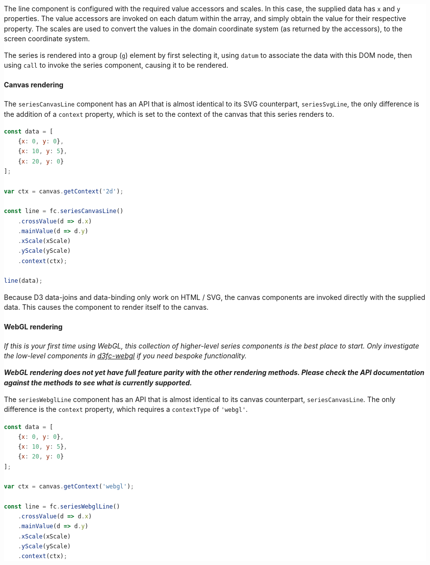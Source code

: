 The line component is configured with the required value accessors and scales. In this case, the supplied data has `x` and `y` properties. The value accessors are invoked on each datum within the array, and simply obtain the value for their respective property. The scales are used to convert the values in the domain coordinate system (as returned by the accessors), to the screen coordinate system.

The series is rendered into a group (`g`) element by first selecting it, using `datum` to associate the data with this DOM node, then using `call` to invoke the series component, causing it to be rendered.


#### Canvas rendering

The `seriesCanvasLine` component has an API that is almost identical to its SVG counterpart, `seriesSvgLine`, the only difference is the addition of a `context` property, which is set to the context of the canvas that this series renders to.

```javascript
const data = [
    {x: 0, y: 0},
    {x: 10, y: 5},
    {x: 20, y: 0}
];

var ctx = canvas.getContext('2d');

const line = fc.seriesCanvasLine()
    .crossValue(d => d.x)
    .mainValue(d => d.y)
    .xScale(xScale)
    .yScale(yScale)
    .context(ctx);

line(data);
```

Because D3 data-joins and data-binding only work on HTML / SVG, the canvas components are invoked directly with the supplied data. This causes the component to render itself to the canvas.


#### WebGL rendering

*If this is your first time using WebGL, this collection of higher-level series components is the best place to start. Only investigate the low-level components in [d3fc-webgl](https://github.com/d3fc/d3fc/tree/master/packages/d3fc-webgl#d3fc-webgl) if you need bespoke functionality.*

***WebGL rendering does not yet have full feature parity with the other rendering methods. Please check the API documentation against the methods to see what is currently supported.***

The `seriesWebglLine` component has an API that is almost identical to its canvas counterpart, `seriesCanvasLine`. The only difference is the `context` property, which requires a `contextType` of `'webgl'`.

```javascript
const data = [
    {x: 0, y: 0},
    {x: 10, y: 5},
    {x: 20, y: 0}
];

var ctx = canvas.getContext('webgl');

const line = fc.seriesWebglLine()
    .crossValue(d => d.x)
    .mainValue(d => d.y)
    .xScale(xScale)
    .yScale(yScale)
    .context(ctx);

```